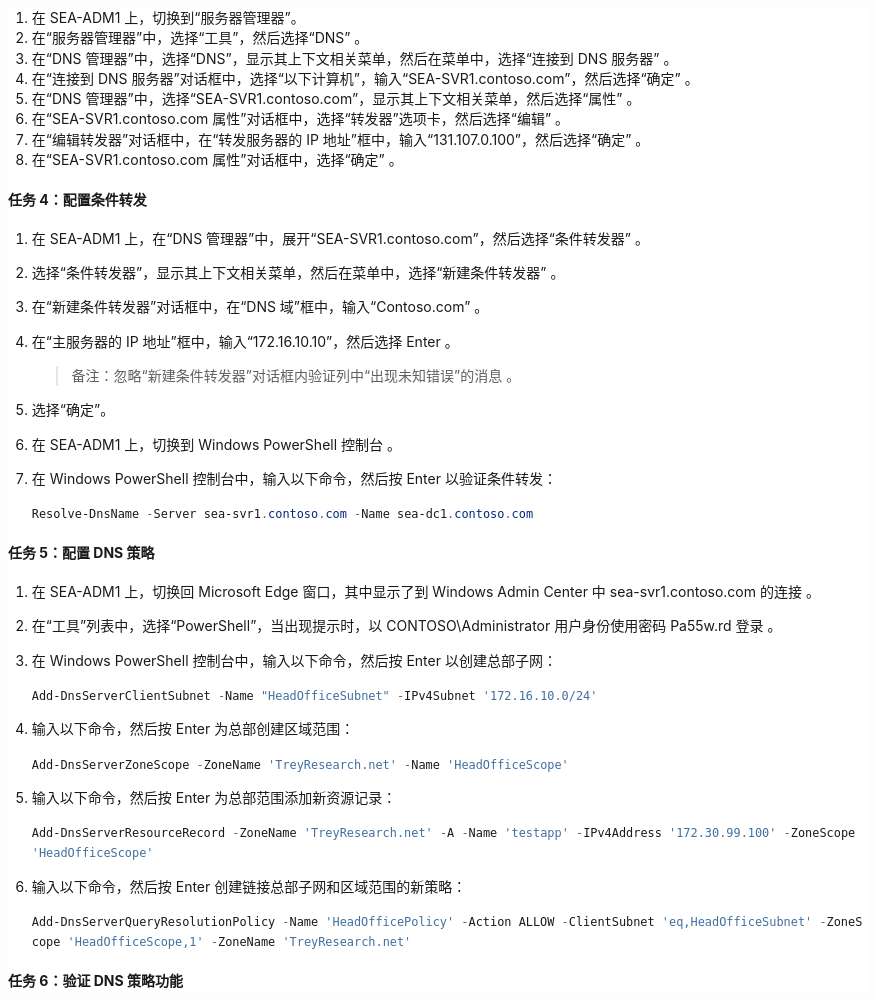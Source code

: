 1. 在 SEA-ADM1 上，切换到“服务器管理器”。
1. 在“服务器管理器”中，选择“工具”，然后选择“DNS” 。
1. 在“DNS 管理器”中，选择“DNS”，显示其上下文相关菜单，然后在菜单中，选择“连接到 DNS 服务器”  。
1. 在“连接到 DNS 服务器”对话框中，选择“以下计算机”，输入“SEA-SVR1.contoso.com”，然后选择“确定”   。
1. 在“DNS 管理器”中，选择“SEA-SVR1.contoso.com”，显示其上下文相关菜单，然后选择“属性”  。
1. 在“SEA-SVR1.contoso.com 属性”对话框中，选择“转发器”选项卡，然后选择“编辑”  。
1. 在“编辑转发器”对话框中，在“转发服务器的 IP 地址”框中，输入“131.107.0.100”，然后选择“确定”   。
1. 在“SEA-SVR1.contoso.com 属性”对话框中，选择“确定” 。

#### <a name="task-4-configure-conditional-forwarding"></a>任务 4：配置条件转发

1. 在 SEA-ADM1 上，在“DNS 管理器”中，展开“SEA-SVR1.contoso.com”，然后选择“条件转发器”   。
1. 选择“条件转发器”，显示其上下文相关菜单，然后在菜单中，选择“新建条件转发器” 。
1. 在“新建条件转发器”对话框中，在“DNS 域”框中，输入“Contoso.com”  。
1. 在“主服务器的 IP 地址”框中，输入“172.16.10.10”，然后选择 Enter  。

   > 备注：忽略“新建条件转发器”对话框内验证列中“出现未知错误”的消息  。

1. 选择“确定”。
1. 在 SEA-ADM1 上，切换到 Windows PowerShell 控制台 。
1. 在 Windows PowerShell 控制台中，输入以下命令，然后按 Enter 以验证条件转发：

   ```powershell
   Resolve-DnsName -Server sea-svr1.contoso.com -Name sea-dc1.contoso.com
   ```

#### <a name="task-5-configure-dns-policies"></a>任务 5：配置 DNS 策略

1. 在 SEA-ADM1 上，切换回 Microsoft Edge 窗口，其中显示了到 Windows Admin Center 中 sea-svr1.contoso.com 的连接 。
1. 在“工具”列表中，选择“PowerShell”，当出现提示时，以 CONTOSO\Administrator 用户身份使用密码 Pa55w.rd 登录   。
1. 在 Windows PowerShell 控制台中，输入以下命令，然后按 Enter 以创建总部子网：

   ```powershell
   Add-DnsServerClientSubnet -Name "HeadOfficeSubnet" -IPv4Subnet '172.16.10.0/24'
   ```
1. 输入以下命令，然后按 Enter 为总部创建区域范围：

   ```powershell
   Add-DnsServerZoneScope -ZoneName 'TreyResearch.net' -Name 'HeadOfficeScope'
   ```
1. 输入以下命令，然后按 Enter 为总部范围添加新资源记录：

   ```powershell
   Add-DnsServerResourceRecord -ZoneName 'TreyResearch.net' -A -Name 'testapp' -IPv4Address '172.30.99.100' -ZoneScope 'HeadOfficeScope'
   ```
1. 输入以下命令，然后按 Enter 创建链接总部子网和区域范围的新策略：

   ```powershell
   Add-DnsServerQueryResolutionPolicy -Name 'HeadOfficePolicy' -Action ALLOW -ClientSubnet 'eq,HeadOfficeSubnet' -ZoneScope 'HeadOfficeScope,1' -ZoneName 'TreyResearch.net'
   ```

#### <a name="task-6-verify-dns-policy-functionality"></a>任务 6：验证 DNS 策略功能
